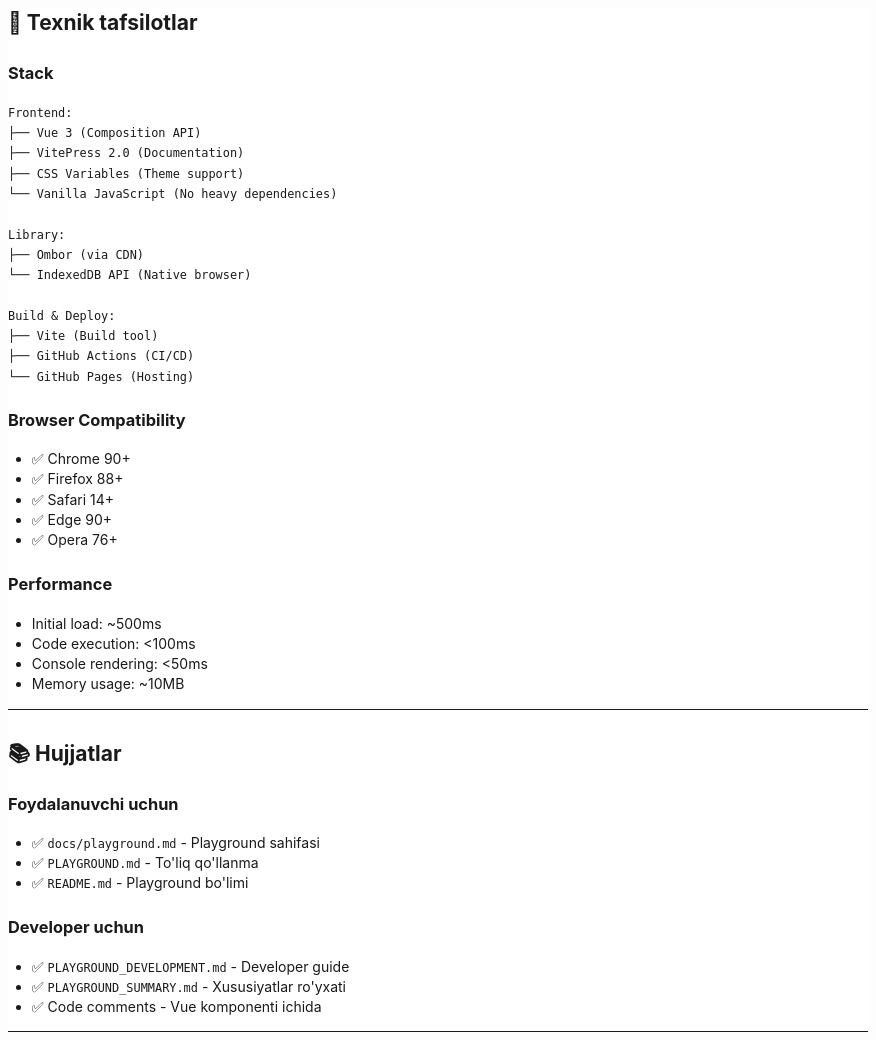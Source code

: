 
## 🚀 Texnik tafsilotlar

### Stack
```
Frontend:
├── Vue 3 (Composition API)
├── VitePress 2.0 (Documentation)
├── CSS Variables (Theme support)
└── Vanilla JavaScript (No heavy dependencies)

Library:
├── Ombor (via CDN)
└── IndexedDB API (Native browser)

Build & Deploy:
├── Vite (Build tool)
├── GitHub Actions (CI/CD)
└── GitHub Pages (Hosting)
```

### Browser Compatibility
- ✅ Chrome 90+
- ✅ Firefox 88+
- ✅ Safari 14+
- ✅ Edge 90+
- ✅ Opera 76+

### Performance
- Initial load: ~500ms
- Code execution: <100ms
- Console rendering: <50ms
- Memory usage: ~10MB

---

## 📚 Hujjatlar

### Foydalanuvchi uchun
- ✅ `docs/playground.md` - Playground sahifasi
- ✅ `PLAYGROUND.md` - To'liq qo'llanma
- ✅ `README.md` - Playground bo'limi

### Developer uchun
- ✅ `PLAYGROUND_DEVELOPMENT.md` - Developer guide
- ✅ `PLAYGROUND_SUMMARY.md` - Xususiyatlar ro'yxati
- ✅ Code comments - Vue komponenti ichida

---
